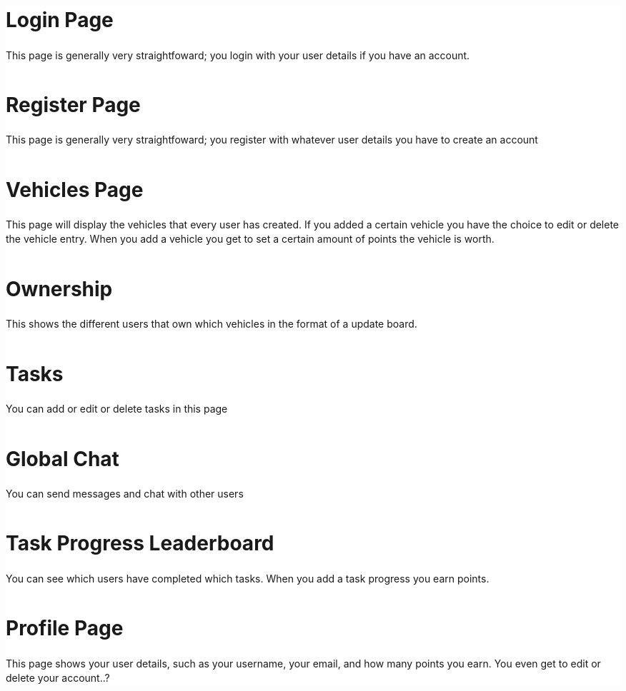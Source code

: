 # Login Page
This page is generally very straightfoward; you login with your user details if you have an account.

# Register Page
This page is generally very straightfoward; you register with whatever user details you have to create an account

# Vehicles Page
This page will display the vehicles that every user has created. If you added a certain vehicle you have the choice to edit or delete the vehicle entry.
When you add a vehicle you get to set a certain amount of points the vehicle is worth.

# Ownership
This shows the different users that own which vehicles in the format of a update board.


# Tasks
You can add or edit or delete tasks in this page

# Global Chat
You can send messages and chat with other users

# Task Progress Leaderboard
You can see which users have completed which tasks. When you add a task progress you earn points.

# Profile Page
This page shows your user details, such as your username, your email, and how many points you earn. You even get to edit or delete your account..?
